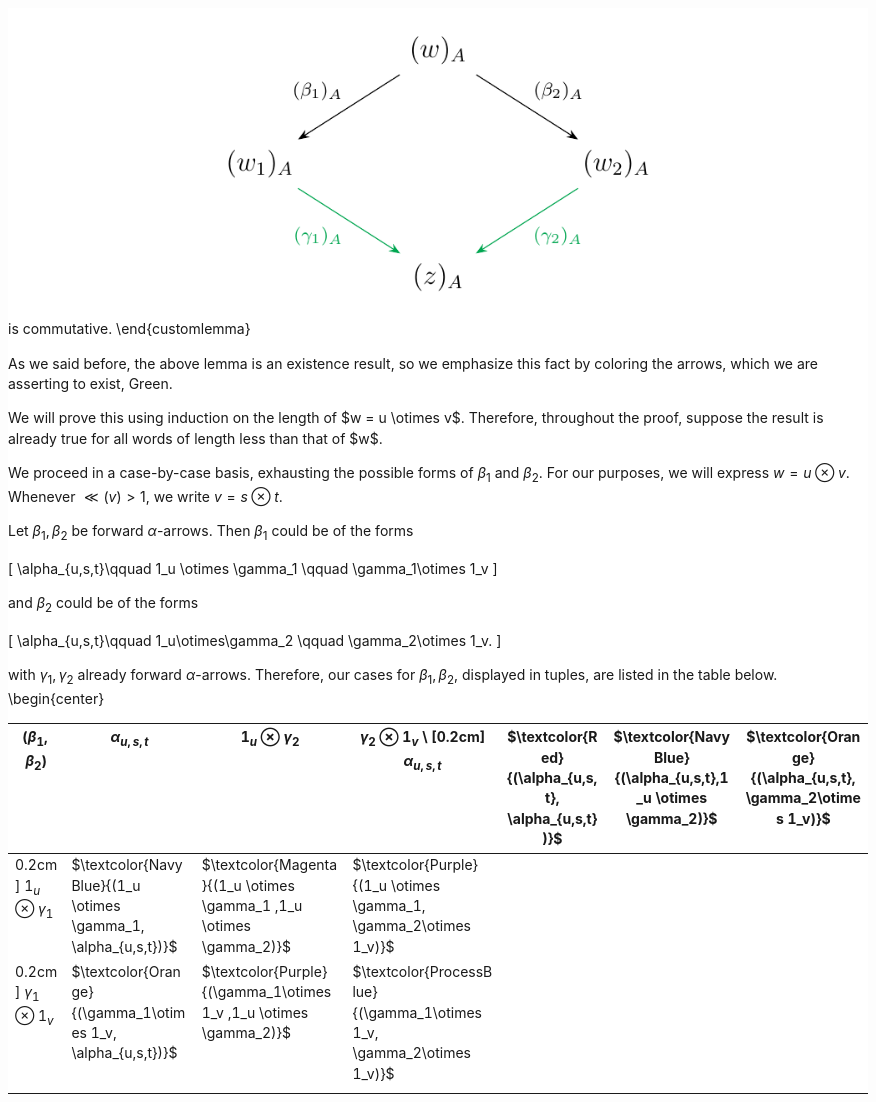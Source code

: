 <img src="../../../png/category_theory/chapter_7/tikz_code_4_23.png" width="99%" style="display: block; margin-left: auto; margin-right: auto;"/>
is commutative. 
\end{customlemma}

As we said before, the above lemma is an existence result, 
so we emphasize this fact by coloring 
the arrows, which we are asserting to exist, Green. 


<span style="display:block" class="proof">
We will prove this using induction on the length of $w = u \otimes v$.
Therefore, throughout the proof, suppose the result is already true for all words of length less than that 
of $w$. 

We proceed in a case-by-case basis, exhausting the possible forms of $\beta_1$ and $\beta_2$.
For our purposes, we will express $w = u \otimes v$. 
Whenever $\ll(v) > 1$, we write $v= s \otimes t$. 

Let $\beta_1, \beta_2$ be forward $\alpha$-arrows. 
Then $\beta_1$ could be of the forms

\[
\alpha_{u,s,t}\qquad 1_u \otimes \gamma_1 \qquad \gamma_1\otimes 1_v
\]

and $\beta_2$ could be of the forms 

\[
\alpha_{u,s,t}\qquad 1_u\otimes\gamma_2 \qquad \gamma_2\otimes 1_v.
\]

with $\gamma_1, \gamma_2$ already forward $\alpha$-arrows.
Therefore, our cases for $\beta_1,\beta_2$, 
displayed in tuples, are listed in the table below.
\\begin{center}

|                 $(\beta_1,\beta_2)$                 |                $\alpha_{u,s,t}$                 |                $1_u\otimes \gamma_2$                 |                $\gamma_2 \otimes 1_v$                 \ \[0.2cm]                                  $\alpha_{u,s,t}$                 |                $\textcolor{Red}{(\alpha_{u,s,t}, \alpha_{u,s,t})}$ |$\textcolor{NavyBlue}{(\alpha_{u,s,t},1_u \otimes \gamma_2)}$                  |$\textcolor{Orange}{(\alpha_{u,s,t}, \gamma_2\otimes 1_v)}$|
|-----------------------------------------------------|-------------------------------------------------|------------------------------------------------------|------------------------------------------------------------------------------------------------------------------------------------|--------------------------------------------------------------------|-------------------------------------------------------------------------------|-----------------------------------------------------------|
|0.2cm]                 $1_u \otimes \gamma_1$                 |                $\textcolor{NavyBlue}{(1_u \otimes \gamma_1, \alpha_{u,s,t})}$                  |$\textcolor{Magenta}{(1_u \otimes \gamma_1 ,1_u \otimes \gamma_2)}$                  |$\textcolor{Purple}{(1_u \otimes \gamma_1, \gamma_2\otimes 1_v)}$|
|0.2cm]                 $\gamma_1\otimes 1_v$                 |                $\textcolor{Orange}{(\gamma_1\otimes 1_v, \alpha_{u,s,t})}$                  |$\textcolor{Purple}{(\gamma_1\otimes 1_v ,1_u \otimes \gamma_2)}$                  |$\textcolor{ProcessBlue}{(\gamma_1\otimes 1_v, \gamma_2\otimes 1_v)}$|
||

